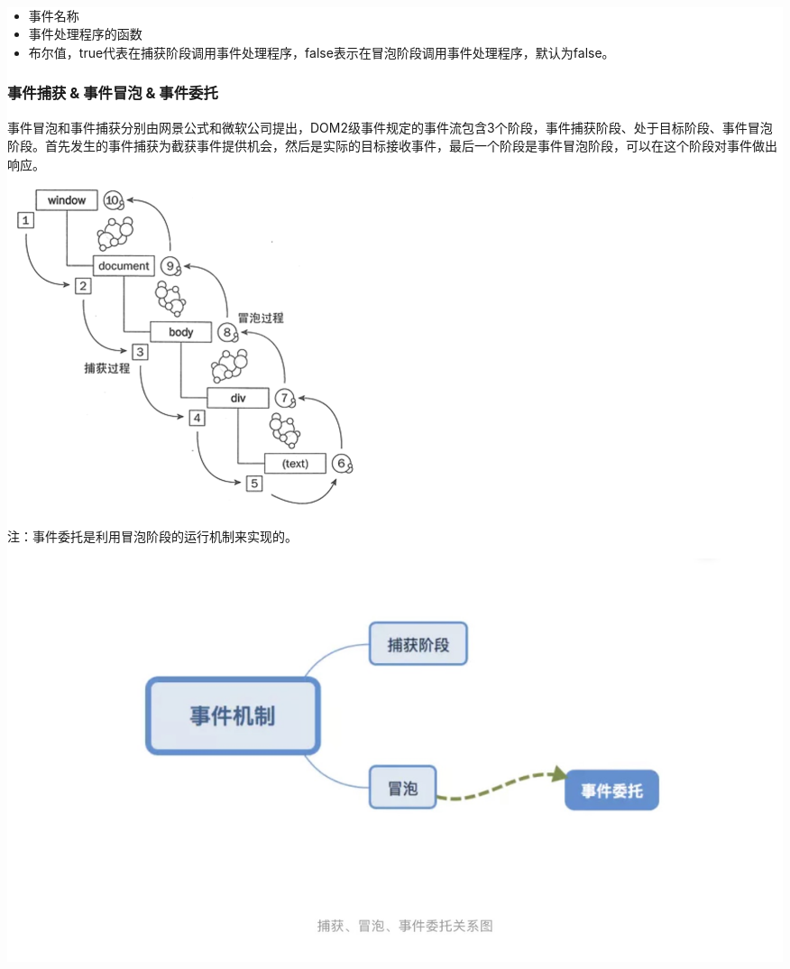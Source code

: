 - 事件名称
- 事件处理程序的函数
- 布尔值，true代表在捕获阶段调用事件处理程序，false表示在冒泡阶段调用事件处理程序，默认为false。

### 事件捕获 & 事件冒泡 & 事件委托
事件冒泡和事件捕获分别由网景公式和微软公司提出，DOM2级事件规定的事件流包含3个阶段，事件捕获阶段、处于目标阶段、事件冒泡阶段。首先发生的事件捕获为截获事件提供机会，然后是实际的目标接收事件，最后一个阶段是事件冒泡阶段，可以在这个阶段对事件做出响应。

![](/knowledge/event.png)

注：事件委托是利用冒泡阶段的运行机制来实现的。

![](/knowledge/4723.png)

